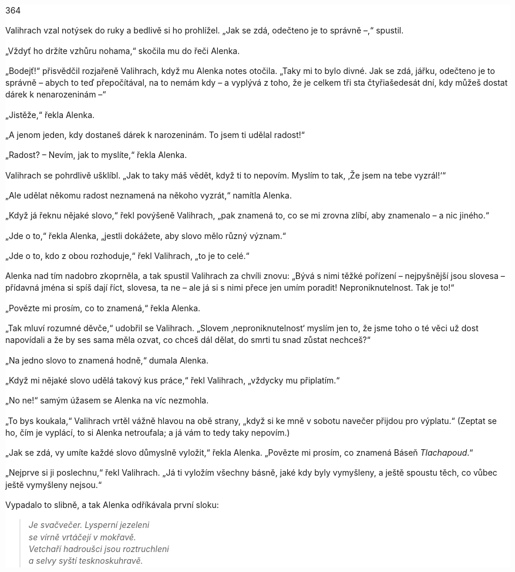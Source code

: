 364

Valihrach vzal notýsek do ruky a bedlivě si ho prohlížel. „Jak se zdá, odečteno je to správně –,“ spustil.

„Vždyť ho držíte vzhůru nohama,“ skočila mu do řeči Alenka.

„Bodejť!“ přisvědčil rozjařeně Valihrach, když mu Alenka notes otočila. „Taky mi to bylo divné. Jak se zdá, jářku, odečteno je to správně – abych to teď přepočítával, na to nemám kdy – a vyplývá z toho, že je celkem tři sta čtyřiašedesát dní, kdy můžeš dostat dárek k nenarozeninám –“

„Jistěže,“ řekla Alenka.

„A jenom jeden, kdy dostaneš dárek k narozeninám. To jsem ti udělal radost!“

„Radost? – Nevím, jak to myslíte,“ řekla Alenka.

Valihrach se pohrdlivě ušklíbl. „Jak to taky máš vědět, když ti to nepovím. Myslím to tak, ‚Že jsem na tebe vyzrál!‘“

„Ale udělat někomu radost neznamená na někoho vyzrát,“ namítla Alenka.

„Když já řeknu nějaké slovo,“ řekl povýšeně Valihrach, „pak znamená to, co se mi zrovna zlíbí, aby znamenalo – a nic jiného.“

„Jde o to,“ řekla Alenka, „jestli dokážete, aby slovo mělo různý význam.“

„Jde o to, kdo z obou rozhoduje,“ řekl Valihrach, „to je to celé.“

Alenka nad tím nadobro zkoprněla, a tak spustil Valihrach za chvíli znovu: „Bývá s nimi těžké pořízení – nejpyšnější jsou slovesa – přídavná jména si spíš dají říct, slovesa, ta ne – ale já si s nimi přece jen umím poradit! Neproniknutelnost. Tak je to!“

„Povězte mi prosím, co to znamená,“ řekla Alenka.

„Tak mluví rozumné děvče,“ udobřil se Valihrach. „Slovem ‚neproniknutelnost‘ myslím jen to, že jsme toho o té věci už dost napovídali a že by ses sama měla ozvat, co chceš dál dělat, do smrti tu snad zůstat nechceš?“

„Na jedno slovo to znamená hodně,“ dumala Alenka.

„Když mi nějaké slovo udělá takový kus práce,“ řekl Valihrach, „vždycky mu připlatím.“

„No ne!“ samým úžasem se Alenka na víc nezmohla.

„To bys koukala,“ Valihrach vrtěl vážně hlavou na obě strany, „když si ke mně v sobotu navečer přijdou pro výplatu.“ (Zeptat se ho, čím je vyplácí, to si Alenka netroufala; a já vám to tedy taky nepovím.)

„Jak se zdá, vy umíte každé slovo důmyslně vyložit,“ řekla Alenka. „Povězte mi prosím, co znamená Báseň _Tlachapoud_.“

„Nejprve si ji poslechnu,“ řekl Valihrach. „Já ti vyložím všechny básně, jaké kdy byly vymyšleny, a ještě spoustu těch, co vůbec ještě vymyšleny nejsou.“

Vypadalo to slibně, a tak Alenka odříkávala první sloku:

> _Je svačvečer. Lysperní jezeleni  
> se vírně vrtáčejí v mokřavě.  
> Vetchaří hadroušci jsou roztruchleni  
> a selvy syští tesknoskuhravě._
